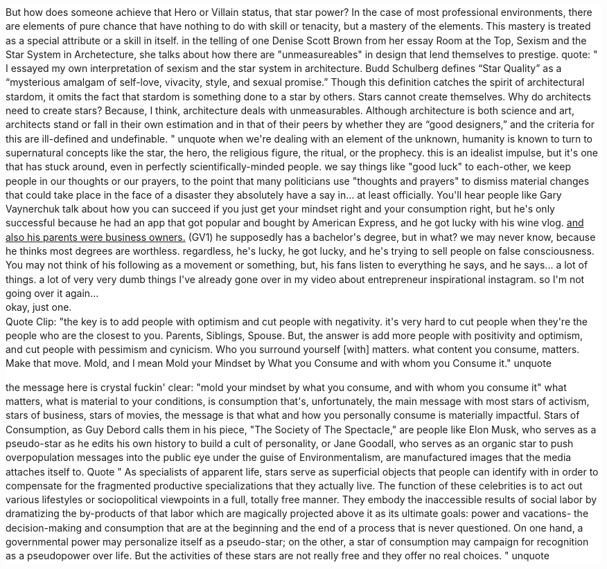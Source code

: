 But how does someone achieve that Hero or Villain status, that star power? In the case of most professional environments, there are elements of pure chance that have nothing to do with skill or tenacity, but a mastery of the elements. This mastery is treated as a special attribute or a skill in itself.
in the telling of one Denise Scott Brown from her essay Room at the Top, Sexism and the Star System in Archetecture, she talks about how there are "unmeasureables" in design that lend themselves to prestige. quote:
"
I essayed my own interpretation of sexism and the star system in architecture. Budd Schulberg defines “Star Quality” as a “mysterious amalgam of self-love, vivacity, style, and sexual promise.” Though this definition catches the spirit of architectural stardom, it omits the fact that stardom is something done to a star by others. Stars cannot create themselves. Why do architects need to create stars? Because, I think, architecture deals with unmeasurables. Although architecture is both science and art, architects stand or fall in their own estimation and in that of their peers by whether they are “good designers,” and the criteria for this are ill-defined and undefinable.
" unquote
when we're dealing with an element of the unknown, humanity is known to turn to supernatural concepts like the star, the hero, the religious figure, the ritual, or the prophecy.
this is an idealist impulse, but it's one that has stuck around, even in perfectly scientifically-minded people. we say things like "good luck" to each-other, we keep people in our thoughts or our prayers, to the point that many politicians use "thoughts and prayers" to dismiss material changes that could take place in the face of a disaster they absolutely have a say in... at least officially.
You'll hear people like Gary Vaynerchuk talk about how you can succeed if you just get your mindset right and your consumption right, but he's only successful because he had an app that got popular and bought by American Express, and he got lucky with his wine vlog. [and also his parents were business owners.][GV1] (GV1) he supposedly has a bachelor's degree, but in what? we may never know, because he thinks most degrees are worthless. regardless, he's lucky, he got lucky, and he's trying to sell people on false consciousness.  
You may not think of his following as a movement or something, but, his fans listen to everything he says, and he says... a lot of things. a lot of very very dumb things I've already gone over in my video about entrepreneur inspirational instagram. so I'm not going over it again...  
okay, just one.  
Quote Clip:
"the key is to add people with optimism and cut people with negativity. it's very hard to cut people when they're the people who are the closest to you. Parents, Siblings, Spouse. But, the answer is add more people with positivity and optimism, and cut people with pessimism and cynicism. Who you surround yourself [with] matters. what content you consume, matters. Make that move. Mold, and I mean Mold your Mindset by What you Consume and with whom you Consume it." unquote

the message here is crystal fuckin' clear: "mold your mindset by what you consume, and with whom you consume it" what matters, what is material to your conditions, is consumption
that's, unfortunately, the main message with most stars of activism, stars of business, stars of movies, the message is that what and how you personally consume is materially impactful.
Stars of Consumption, as Guy Debord calls them in his piece, "The Society of The Spectacle," are people like Elon Musk, who serves as a pseudo-star as he edits his own history to build a cult of personality, or Jane Goodall, who serves as an organic star to push overpopulation messages into the public eye under the guise of Environmentalism, are manufactured images that the media attaches itself to. Quote
"
As specialists of apparent life, stars serve as superficial objects that people can identify with in order to compensate for the fragmented productive specializations that they actually live. The function of these celebrities is to act out various lifestyles or sociopolitical viewpoints in a full, totally free manner. They embody the inaccessible results of social labor by dramatizing the by-products of that labor which are magically projected above it as its ultimate goals: power and vacations- the decision-making and consumption that are at the beginning and the end of a process that is never questioned. On one hand, a governmental power may personalize itself as a pseudo-star; on the other, a star of consumption may campaign for recognition as a pseudopower over life. But the activities of these stars are not really free and they offer no real choices.
" unquote


[GV1]: https://www.capitalism.com/how-gary-vaynerchuk-built-his-fortune/
[MT2]: https://goodwordnews.com/dismissal-of-staff-shutdown-of-operations-in-an-attempt-to-reset-after-the-cuomo-scandal/
[MARCH]: https://www.npr.org/2014/09/20/350083288/organizers-want-u-n-climate-march-to-be-largest-in-history
[JO1]: https://www.jofreeman.com/joreen/tyranny.htm
[JG2]: https://www.theguardian.com/environment/2021/jan/03/jane-goodall-change-is-happening-there-are-many-ways-to-start-moving-in-the-right-way
[JG3]: https://redd-monitor.org/2018/04/06/jane-goodall-institutes-redd-project-in-tanzania-a-totalitarian-approach-to-conservation-that-led-to-increased-inequity-undermining-of-democracy-and-violent-evictions/